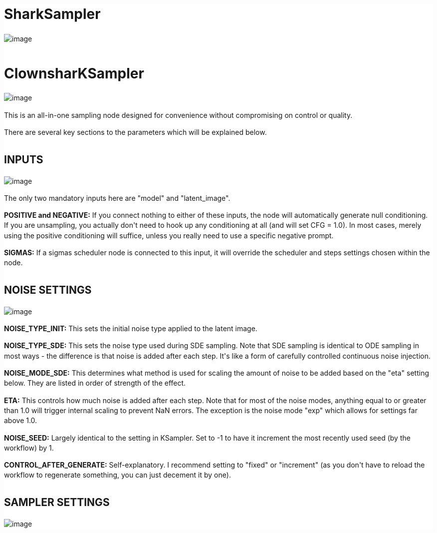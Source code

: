 # SharkSampler
![image](https://github.com/user-attachments/assets/299c9285-b298-4452-b0dd-48ae425ce30a)

# ClownsharKSampler
![image](https://github.com/user-attachments/assets/430fb77a-7353-4b40-acb6-cbd33392f7fc)

This is an all-in-one sampling node designed for convenience without compromising on control or quality. 

There are several key sections to the parameters which will be explained below.

## INPUTS
![image](https://github.com/user-attachments/assets/e8fe825d-2fb1-4e93-874c-89fb73ba68f7)

The only two mandatory inputs here are "model" and "latent_image". 

**POSITIVE and NEGATIVE:** If you connect nothing to either of these inputs, the node will automatically generate null conditioning. If you are unsampling, you actually don't need to hook up any conditioning at all (and will set CFG = 1.0). In most cases, merely using the positive conditioning will suffice, unless you really need to use a specific negative prompt.

**SIGMAS:** If a sigmas scheduler node is connected to this input, it will override the scheduler and steps settings chosen within the node.

## NOISE SETTINGS
![image](https://github.com/user-attachments/assets/caaa41a4-5afa-4c3c-8fb2-003b9a6b2578)

**NOISE_TYPE_INIT:** This sets the initial noise type applied to the latent image. 

**NOISE_TYPE_SDE:** This sets the noise type used during SDE sampling. Note that SDE sampling is identical to ODE sampling in most ways - the difference is that noise is added after each step. It's like a form of carefully controlled continuous noise injection.

**NOISE_MODE_SDE:** This determines what method is used for scaling the amount of noise to be added based on the "eta" setting below. They are listed in order of strength of the effect. 

**ETA:** This controls how much noise is added after each step. Note that for most of the noise modes, anything equal to or greater than 1.0 will trigger internal scaling to prevent NaN errors. The exception is the noise mode "exp" which allows for settings far above 1.0. 

**NOISE_SEED:** Largely identical to the setting in KSampler. Set to -1 to have it increment the most recently used seed (by the workflow) by 1.

**CONTROL_AFTER_GENERATE:** Self-explanatory. I recommend setting to "fixed" or "increment" (as you don't have to reload the workflow to regenerate something, you can just decement it by one).

## SAMPLER SETTINGS
![image](https://github.com/user-attachments/assets/d5ef0bef-7388-44f0-a119-220beec9883d)
